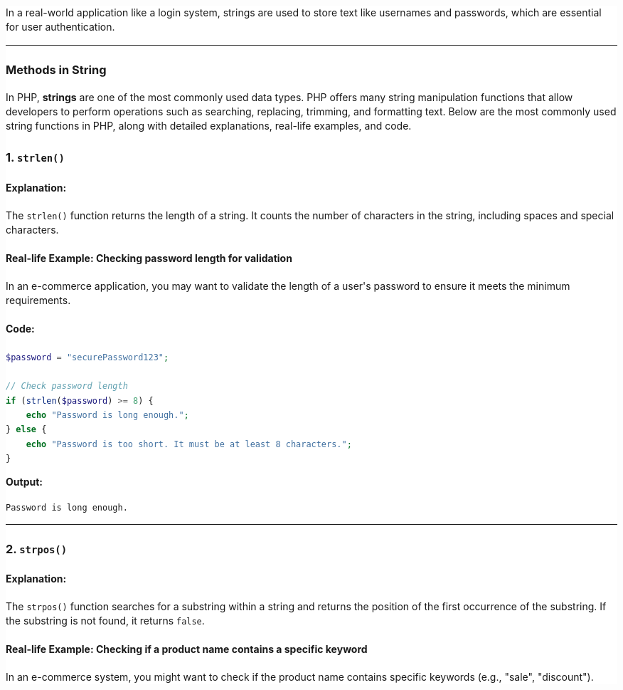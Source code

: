 In a real-world application like a login system, strings are used to store text like usernames and passwords, which are essential for user authentication.

---

### **Methods in String**

In PHP, **strings** are one of the most commonly used data types. PHP offers many string manipulation functions that allow developers to perform operations such as searching, replacing, trimming, and formatting text. Below are the most commonly used string functions in PHP, along with detailed explanations, real-life examples, and code.

### 1. **`strlen()`**

#### Explanation:
The `strlen()` function returns the length of a string. It counts the number of characters in the string, including spaces and special characters.

#### Real-life Example: Checking password length for validation

In an e-commerce application, you may want to validate the length of a user's password to ensure it meets the minimum requirements.

#### Code:
```php
$password = "securePassword123";

// Check password length
if (strlen($password) >= 8) {
    echo "Password is long enough.";
} else {
    echo "Password is too short. It must be at least 8 characters.";
}
```

**Output:**
```
Password is long enough.
```

---

### 2. **`strpos()`**

#### Explanation:
The `strpos()` function searches for a substring within a string and returns the position of the first occurrence of the substring. If the substring is not found, it returns `false`.

#### Real-life Example: Checking if a product name contains a specific keyword

In an e-commerce system, you might want to check if the product name contains specific keywords (e.g., "sale", "discount").
